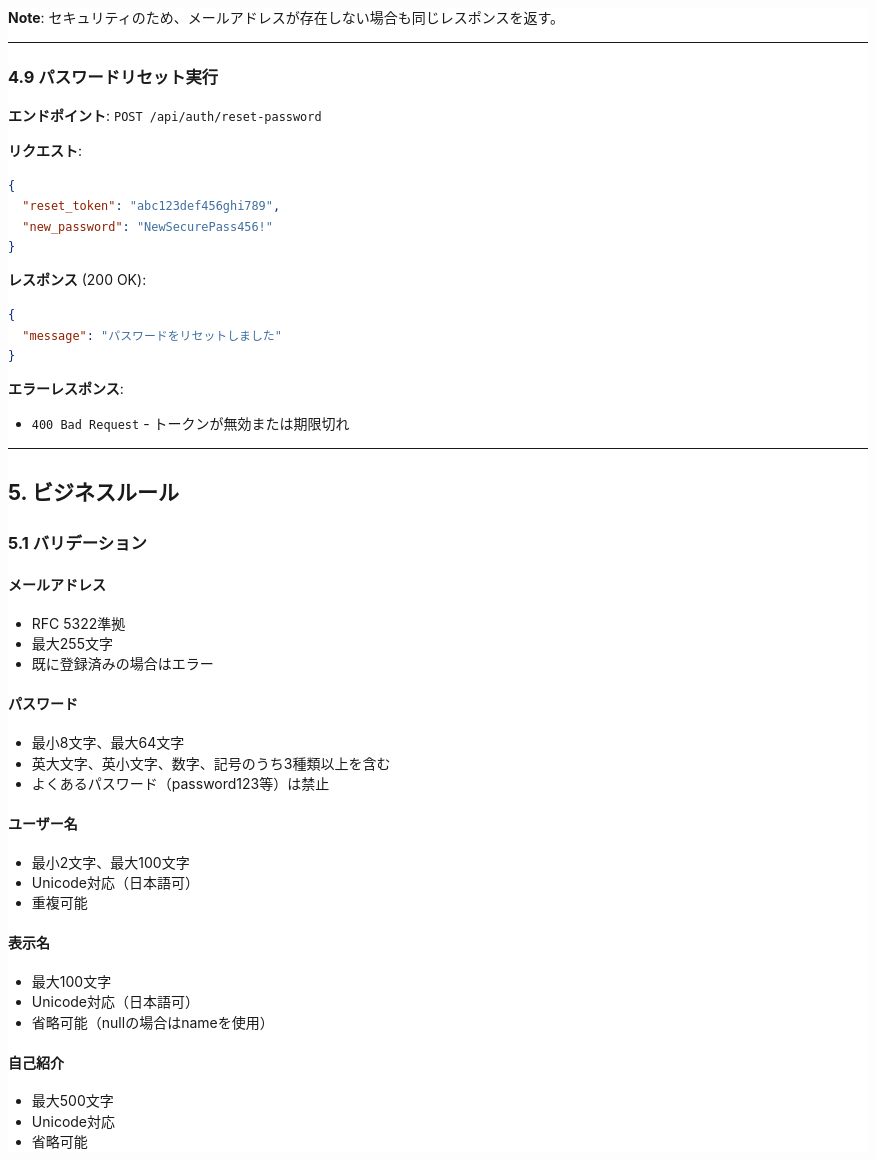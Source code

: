 **Note**: セキュリティのため、メールアドレスが存在しない場合も同じレスポンスを返す。

---

### 4.9 パスワードリセット実行

**エンドポイント**: `POST /api/auth/reset-password`

**リクエスト**:
```json
{
  "reset_token": "abc123def456ghi789",
  "new_password": "NewSecurePass456!"
}
```

**レスポンス** (200 OK):
```json
{
  "message": "パスワードをリセットしました"
}
```

**エラーレスポンス**:
- `400 Bad Request` - トークンが無効または期限切れ

---

## 5. ビジネスルール

### 5.1 バリデーション

#### メールアドレス
- RFC 5322準拠
- 最大255文字
- 既に登録済みの場合はエラー

#### パスワード
- 最小8文字、最大64文字
- 英大文字、英小文字、数字、記号のうち3種類以上を含む
- よくあるパスワード（password123等）は禁止

#### ユーザー名
- 最小2文字、最大100文字
- Unicode対応（日本語可）
- 重複可能

#### 表示名
- 最大100文字
- Unicode対応（日本語可）
- 省略可能（nullの場合はnameを使用）

#### 自己紹介
- 最大500文字
- Unicode対応
- 省略可能
